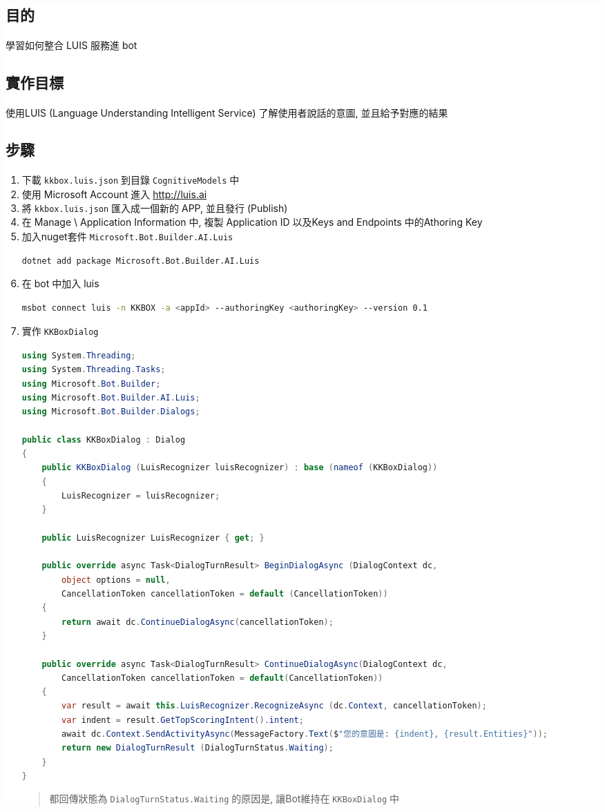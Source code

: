 ## 目的
學習如何整合 LUIS 服務進 bot
## 實作目標
使用LUIS (Language Understanding Intelligent Service) 了解使用者說話的意圖, 並且給予對應的結果
## 步驟
1. 下載 `kkbox.luis.json` 到目錄 `CognitiveModels` 中
2. 使用 Microsoft Account 進入 http://luis.ai
3. 將 `kkbox.luis.json` 匯入成一個新的 APP, 並且發行 (Publish)
4. 在 Manage \ Application Information 中, 複製 Application ID 以及Keys and Endpoints 中的Athoring Key
5. 加入nuget套件 `Microsoft.Bot.Builder.AI.Luis` 
    ```sh
    dotnet add package Microsoft.Bot.Builder.AI.Luis
    ```
6. 在 bot 中加入 luis
    ```sh
    msbot connect luis -n KKBOX -a <appId> --authoringKey <authoringKey> --version 0.1
    ```
7. 實作 `KKBoxDialog`
    ```csharp
    using System.Threading;
    using System.Threading.Tasks;
    using Microsoft.Bot.Builder;
    using Microsoft.Bot.Builder.AI.Luis;
    using Microsoft.Bot.Builder.Dialogs;

    public class KKBoxDialog : Dialog
    {
        public KKBoxDialog (LuisRecognizer luisRecognizer) : base (nameof (KKBoxDialog))
        {
            LuisRecognizer = luisRecognizer;
        }

        public LuisRecognizer LuisRecognizer { get; }

        public override async Task<DialogTurnResult> BeginDialogAsync (DialogContext dc, 
            object options = null, 
            CancellationToken cancellationToken = default (CancellationToken))
        {
            return await dc.ContinueDialogAsync(cancellationToken);
        }

        public override async Task<DialogTurnResult> ContinueDialogAsync(DialogContext dc, 
            CancellationToken cancellationToken = default(CancellationToken))
        {
            var result = await this.LuisRecognizer.RecognizeAsync (dc.Context, cancellationToken);
            var indent = result.GetTopScoringIntent().intent;
            await dc.Context.SendActivityAsync(MessageFactory.Text($"您的意圖是: {indent}, {result.Entities}"));
            return new DialogTurnResult (DialogTurnStatus.Waiting);
        }
    }
    ```
    > 都回傳狀態為 `DialogTurnStatus.Waiting` 的原因是, 讓Bot維持在 `KKBoxDialog` 中
